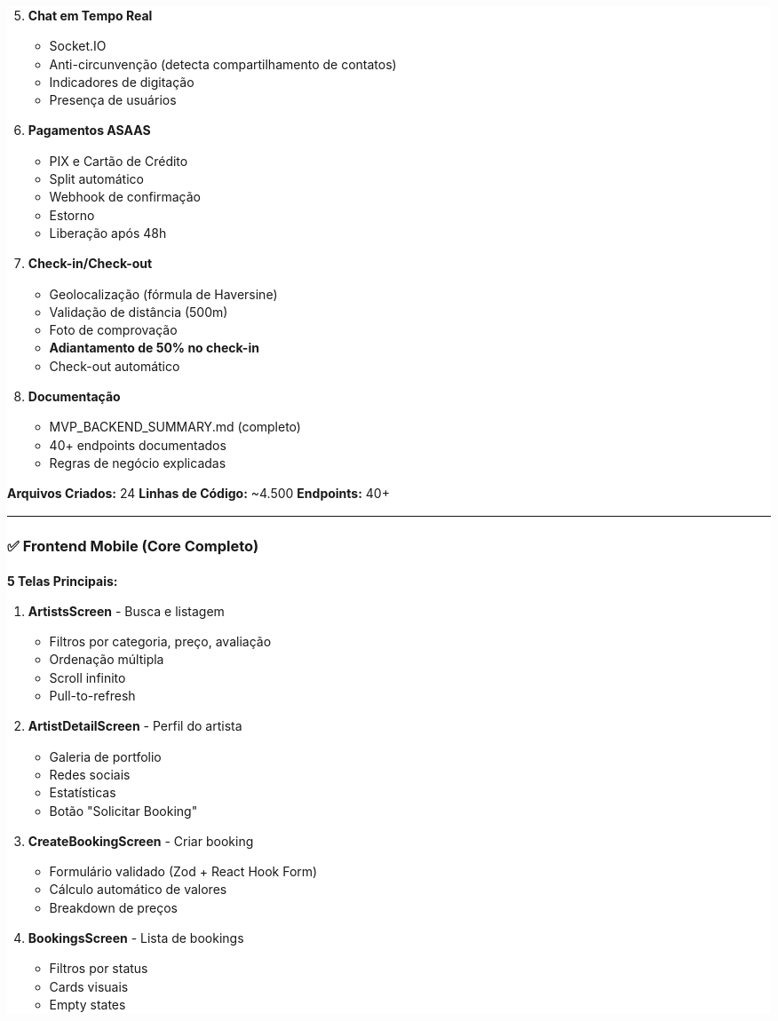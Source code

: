 5. **Chat em Tempo Real**
   - Socket.IO
   - Anti-circunvenção (detecta compartilhamento de contatos)
   - Indicadores de digitação
   - Presença de usuários

6. **Pagamentos ASAAS**
   - PIX e Cartão de Crédito
   - Split automático
   - Webhook de confirmação
   - Estorno
   - Liberação após 48h

7. **Check-in/Check-out**
   - Geolocalização (fórmula de Haversine)
   - Validação de distância (500m)
   - Foto de comprovação
   - **Adiantamento de 50% no check-in**
   - Check-out automático

8. **Documentação**
   - MVP_BACKEND_SUMMARY.md (completo)
   - 40+ endpoints documentados
   - Regras de negócio explicadas

**Arquivos Criados:** 24
**Linhas de Código:** ~4.500
**Endpoints:** 40+

---

### ✅ Frontend Mobile (Core Completo)

**5 Telas Principais:**

1. **ArtistsScreen** - Busca e listagem
   - Filtros por categoria, preço, avaliação
   - Ordenação múltipla
   - Scroll infinito
   - Pull-to-refresh

2. **ArtistDetailScreen** - Perfil do artista
   - Galeria de portfolio
   - Redes sociais
   - Estatísticas
   - Botão "Solicitar Booking"

3. **CreateBookingScreen** - Criar booking
   - Formulário validado (Zod + React Hook Form)
   - Cálculo automático de valores
   - Breakdown de preços

4. **BookingsScreen** - Lista de bookings
   - Filtros por status
   - Cards visuais
   - Empty states
